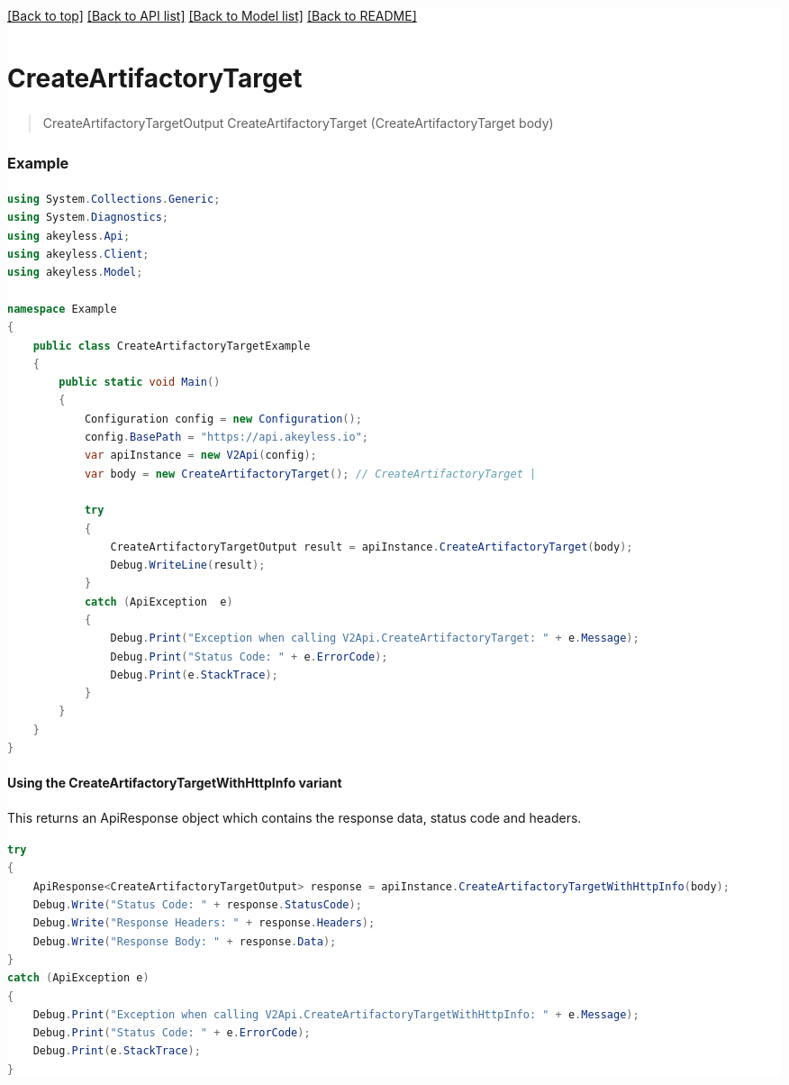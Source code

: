[[Back to top]](#) [[Back to API list]](../README.md#documentation-for-api-endpoints) [[Back to Model list]](../README.md#documentation-for-models) [[Back to README]](../README.md)

<a name="createartifactorytarget"></a>
# **CreateArtifactoryTarget**
> CreateArtifactoryTargetOutput CreateArtifactoryTarget (CreateArtifactoryTarget body)



### Example
```csharp
using System.Collections.Generic;
using System.Diagnostics;
using akeyless.Api;
using akeyless.Client;
using akeyless.Model;

namespace Example
{
    public class CreateArtifactoryTargetExample
    {
        public static void Main()
        {
            Configuration config = new Configuration();
            config.BasePath = "https://api.akeyless.io";
            var apiInstance = new V2Api(config);
            var body = new CreateArtifactoryTarget(); // CreateArtifactoryTarget | 

            try
            {
                CreateArtifactoryTargetOutput result = apiInstance.CreateArtifactoryTarget(body);
                Debug.WriteLine(result);
            }
            catch (ApiException  e)
            {
                Debug.Print("Exception when calling V2Api.CreateArtifactoryTarget: " + e.Message);
                Debug.Print("Status Code: " + e.ErrorCode);
                Debug.Print(e.StackTrace);
            }
        }
    }
}
```

#### Using the CreateArtifactoryTargetWithHttpInfo variant
This returns an ApiResponse object which contains the response data, status code and headers.

```csharp
try
{
    ApiResponse<CreateArtifactoryTargetOutput> response = apiInstance.CreateArtifactoryTargetWithHttpInfo(body);
    Debug.Write("Status Code: " + response.StatusCode);
    Debug.Write("Response Headers: " + response.Headers);
    Debug.Write("Response Body: " + response.Data);
}
catch (ApiException e)
{
    Debug.Print("Exception when calling V2Api.CreateArtifactoryTargetWithHttpInfo: " + e.Message);
    Debug.Print("Status Code: " + e.ErrorCode);
    Debug.Print(e.StackTrace);
}
```
